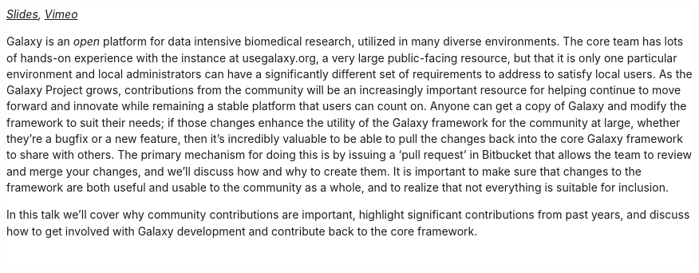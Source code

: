 *[Slides](ATTACHMENT_URLDocuments/Presentations/GCC2013/BakerContribute.pdf), [Vimeo](https://vimeo.com/73486255)*

Galaxy is an *open* platform for data intensive biomedical research, utilized in many diverse environments.  The core team has lots of hands-on experience with the instance at usegalaxy.org, a very large public-facing resource, but that it is only one particular environment and local administrators can have a significantly different set of requirements to address to satisfy local users.  As the Galaxy Project grows, contributions from the community will be an increasingly important resource for helping continue to move forward and innovate while remaining a stable platform that users can count on.  Anyone can get a copy of Galaxy and modify the framework to suit their needs; if those changes enhance the utility of the Galaxy framework for the community at large, whether they’re a bugfix or a new feature, then it’s incredibly valuable to be able to pull the changes back into the core Galaxy framework to share with others.  The primary mechanism for doing this is by issuing a ‘pull request’ in Bitbucket that allows the team to review and merge your changes, and we’ll discuss how and why to create them.  It is important to make sure that changes to the framework are both useful and usable to the community as a whole, and to realize that not everything is suitable for inclusion.

In this talk we’ll cover why community contributions are important, highlight significant contributions from past years, and discuss how to get involved with Galaxy development and contribute back to the core framework.

<br />

